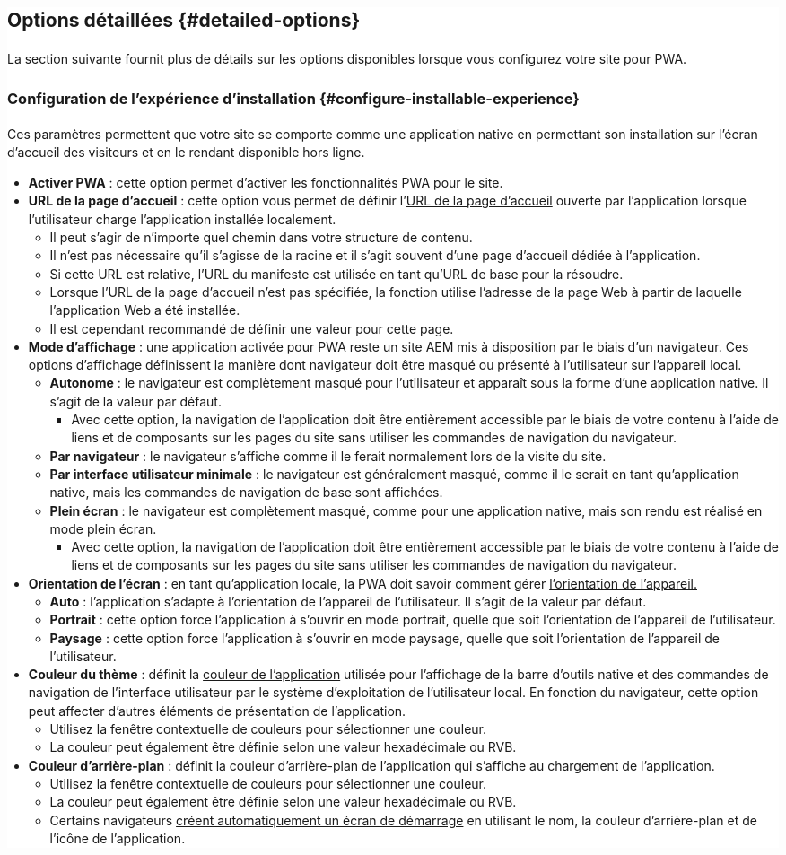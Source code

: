 ## Options détaillées {#detailed-options}

La section suivante fournit plus de détails sur les options disponibles lorsque [vous configurez votre site pour PWA.](#enabling-pwa-for-your-site)

### Configuration de l’expérience d’installation {#configure-installable-experience}

Ces paramètres permettent que votre site se comporte comme une application native en permettant son installation sur l’écran d’accueil des visiteurs et en le rendant disponible hors ligne.

* **Activer PWA** : cette option permet d’activer les fonctionnalités PWA pour le site.
* **URL de la page d’accueil** : cette option vous permet de définir l’[URL de la page d’accueil](https://developer.mozilla.org/en-US/docs/Web/Manifest/start_url) ouverte par l’application lorsque l’utilisateur charge l’application installée localement.
   * Il peut s’agir de n’importe quel chemin dans votre structure de contenu.
   * Il n’est pas nécessaire qu’il s’agisse de la racine et il s’agit souvent d’une page d’accueil dédiée à l’application.
   * Si cette URL est relative, l’URL du manifeste est utilisée en tant qu’URL de base pour la résoudre.
   * Lorsque l’URL de la page d’accueil n’est pas spécifiée, la fonction utilise l’adresse de la page Web à partir de laquelle l’application Web a été installée.
   * Il est cependant recommandé de définir une valeur pour cette page.
* **Mode d’affichage** : une application activée pour PWA reste un site AEM mis à disposition par le biais d’un navigateur. [Ces options d’affichage](https://developer.mozilla.org/en-US/docs/Web/Manifest/display) définissent la manière dont navigateur doit être masqué ou présenté à l’utilisateur sur l’appareil local.
   * **Autonome** : le navigateur est complètement masqué pour l’utilisateur et apparaît sous la forme d’une application native. Il s’agit de la valeur par défaut.
      * Avec cette option, la navigation de l’application doit être entièrement accessible par le biais de votre contenu à l’aide de liens et de composants sur les pages du site sans utiliser les commandes de navigation du navigateur.
   * **Par navigateur** : le navigateur s’affiche comme il le ferait normalement lors de la visite du site.
   * **Par interface utilisateur minimale** : le navigateur est généralement masqué, comme il le serait en tant qu’application native, mais les commandes de navigation de base sont affichées.
   * **Plein écran** : le navigateur est complètement masqué, comme pour une application native, mais son rendu est réalisé en mode plein écran.
      * Avec cette option, la navigation de l’application doit être entièrement accessible par le biais de votre contenu à l’aide de liens et de composants sur les pages du site sans utiliser les commandes de navigation du navigateur.
* **Orientation de l’écran** : en tant qu’application locale, la PWA doit savoir comment gérer [l’orientation de l’appareil.](https://developer.mozilla.org/en-US/docs/Web/Manifest/orientation)
   * **Auto** : l’application s’adapte à l’orientation de l’appareil de l’utilisateur. Il s’agit de la valeur par défaut.
   * **Portrait** : cette option force l’application à s’ouvrir en mode portrait, quelle que soit l’orientation de l’appareil de l’utilisateur.
   * **Paysage** : cette option force l’application à s’ouvrir en mode paysage, quelle que soit l’orientation de l’appareil de l’utilisateur.
* **Couleur du thème** : définit la [couleur de l’application](https://developer.mozilla.org/fr-FR/docs/Web/Manifest/theme_color) utilisée pour l’affichage de la barre d’outils native et des commandes de navigation de l’interface utilisateur par le système d’exploitation de l’utilisateur local. En fonction du navigateur, cette option peut affecter d’autres éléments de présentation de l’application.
   * Utilisez la fenêtre contextuelle de couleurs pour sélectionner une couleur.
   * La couleur peut également être définie selon une valeur hexadécimale ou RVB.
* **Couleur d’arrière-plan** : définit [la couleur d’arrière-plan de l’application](https://developer.mozilla.org/en-US/docs/Web/Manifest/background_color) qui s’affiche au chargement de l’application.
   * Utilisez la fenêtre contextuelle de couleurs pour sélectionner une couleur.
   * La couleur peut également être définie selon une valeur hexadécimale ou RVB.
   * Certains navigateurs [créent automatiquement un écran de démarrage](https://developer.mozilla.org/fr-FR/docs/Web/Manifest#Splash_screens) en utilisant le nom, la couleur d’arrière-plan et de l’icône de l’application.